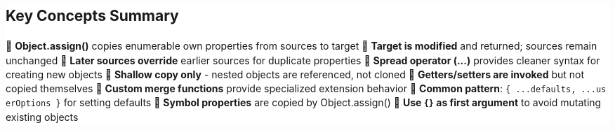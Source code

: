 
## Key Concepts Summary

📌 **Object.assign()** copies enumerable own properties from sources to target
📌 **Target is modified** and returned; sources remain unchanged
📌 **Later sources override** earlier sources for duplicate properties
📌 **Spread operator (...)** provides cleaner syntax for creating new objects
📌 **Shallow copy only** - nested objects are referenced, not cloned
📌 **Getters/setters are invoked** but not copied themselves
📌 **Custom merge functions** provide specialized extension behavior
📌 **Common pattern**: `{ ...defaults, ...userOptions }` for setting defaults
📌 **Symbol properties** are copied by Object.assign()
📌 **Use `{}` as first argument** to avoid mutating existing objects
